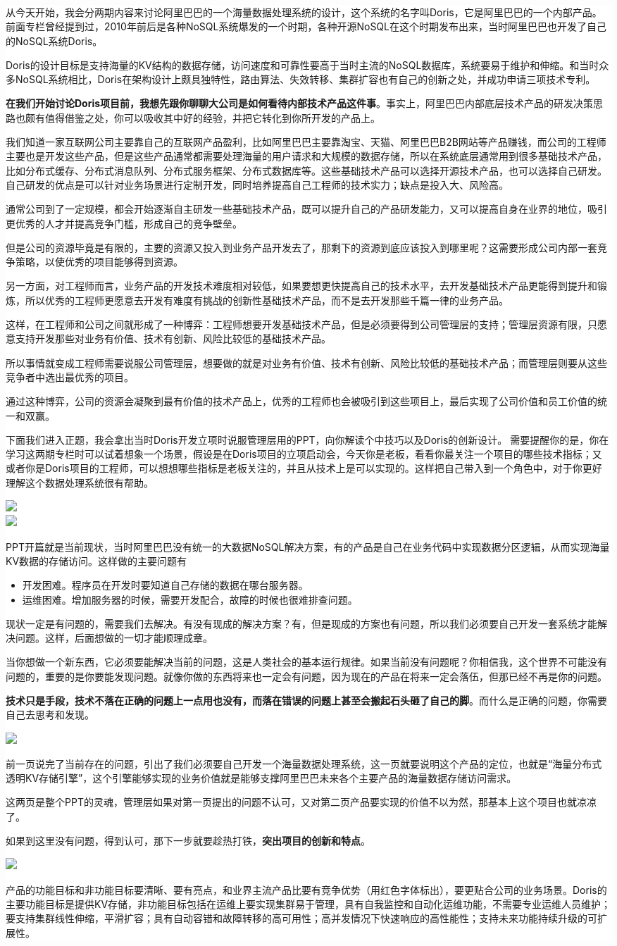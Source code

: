 从今天开始，我会分两期内容来讨论阿里巴巴的一个海量数据处理系统的设计，这个系统的名字叫Doris，它是阿里巴巴的一个内部产品。前面专栏曾经提到过，2010年前后是各种NoSQL系统爆发的一个时期，各种开源NoSQL在这个时期发布出来，当时阿里巴巴也开发了自己的NoSQL系统Doris。

Doris的设计目标是支持海量的KV结构的数据存储，访问速度和可靠性要高于当时主流的NoSQL数据库，系统要易于维护和伸缩。和当时众多NoSQL系统相比，Doris在架构设计上颇具独特性，路由算法、失效转移、集群扩容也有自己的创新之处，并成功申请三项技术专利。

**在我们开始讨论Doris项目前，我想先跟你聊聊大公司是如何看待内部技术产品这件事**。事实上，阿里巴巴内部底层技术产品的研发决策思路也颇有值得借鉴之处，你可以吸收其中好的经验，并把它转化到你所开发的产品上。

我们知道一家互联网公司主要靠自己的互联网产品盈利，比如阿里巴巴主要靠淘宝、天猫、阿里巴巴B2B网站等产品赚钱，而公司的工程师主要也是开发这些产品，但是这些产品通常都需要处理海量的用户请求和大规模的数据存储，所以在系统底层通常用到很多基础技术产品，比如分布式缓存、分布式消息队列、分布式服务框架、分布式数据库等。这些基础技术产品可以选择开源技术产品，也可以选择自己研发。自己研发的优点是可以针对业务场景进行定制开发，同时培养提高自己工程师的技术实力；缺点是投入大、风险高。

通常公司到了一定规模，都会开始逐渐自主研发一些基础技术产品，既可以提升自己的产品研发能力，又可以提高自身在业界的地位，吸引更优秀的人才并提高竞争门槛，形成自己的竞争壁垒。

但是公司的资源毕竟是有限的，主要的资源又投入到业务产品开发去了，那剩下的资源到底应该投入到哪里呢？这需要形成公司内部一套竞争策略，以使优秀的项目能够得到资源。

另一方面，对工程师而言，业务产品的开发技术难度相对较低，如果要想更快提高自己的技术水平，去开发基础技术产品更能得到提升和锻炼，所以优秀的工程师更愿意去开发有难度有挑战的创新性基础技术产品，而不是去开发那些千篇一律的业务产品。

这样，在工程师和公司之间就形成了一种博弈：工程师想要开发基础技术产品，但是必须要得到公司管理层的支持；管理层资源有限，只愿意支持开发那些对业务有价值、技术有创新、风险比较低的基础技术产品。

所以事情就变成工程师需要说服公司管理层，想要做的就是对业务有价值、技术有创新、风险比较低的基础技术产品；而管理层则要从这些竞争者中选出最优秀的项目。

通过这种博弈，公司的资源会凝聚到最有价值的技术产品上，优秀的工程师也会被吸引到这些项目上，最后实现了公司价值和员工价值的统一和双赢。

下面我们进入正题，我会拿出当时Doris开发立项时说服管理层用的PPT，向你解读个中技巧以及Doris的创新设计。 需要提醒你的是，你在学习这两期专栏时可以试着想象一个场景，假设是在Doris项目的立项启动会，今天你是老板，看看你最关注一个项目的哪些技术指标；又或者你是Doris项目的工程师，可以想想哪些指标是老板关注的，并且从技术上是可以实现的。这样把自己带入到一个角色中，对于你更好理解这个数据处理系统很有帮助。

![](https://static001.geekbang.org/resource/image/60/05/604b240c9adaff2d84e9603d96e54905.png?wh=1250%2A854)  
![](https://static001.geekbang.org/resource/image/05/b2/055f0ba8cfd561e306c7345e6c0cc7b2.png?wh=1246%2A832)

PPT开篇就是当前现状，当时阿里巴巴没有统一的大数据NoSQL解决方案，有的产品是自己在业务代码中实现数据分区逻辑，从而实现海量KV数据的存储访问。这样做的主要问题有

- 开发困难。程序员在开发时要知道自己存储的数据在哪台服务器。
- 运维困难。增加服务器的时候，需要开发配合，故障的时候也很难排查问题。

现状一定是有问题的，需要我们去解决。有没有现成的解决方案？有，但是现成的方案也有问题，所以我们必须要自己开发一套系统才能解决问题。这样，后面想做的一切才能顺理成章。

当你想做一个新东西，它必须要能解决当前的问题，这是人类社会的基本运行规律。如果当前没有问题呢？你相信我，这个世界不可能没有问题的，重要的是你要能发现问题。就像你做的东西将来也一定会有问题，因为现在的产品在将来一定会落伍，但那已经不再是你的问题。

**技术只是手段，技术不落在正确的问题上一点用也没有，而落在错误的问题上甚至会搬起石头砸了自己的脚**。而什么是正确的问题，你需要自己去思考和发现。

![](https://static001.geekbang.org/resource/image/29/fd/2968c50bd69d1d7574d4eec40207b8fd.png?wh=958%2A678)

前一页说完了当前存在的问题，引出了我们必须要自己开发一个海量数据处理系统，这一页就要说明这个产品的定位，也就是“海量分布式透明KV存储引擎”，这个引擎能够实现的业务价值就是能够支撑阿里巴巴未来各个主要产品的海量数据存储访问需求。

这两页是整个PPT的灵魂，管理层如果对第一页提出的问题不认可，又对第二页产品要实现的价值不以为然，那基本上这个项目也就凉凉了。

如果到这里没有问题，得到认可，那下一步就要趁热打铁，**突出项目的创新和特点**。

![](https://static001.geekbang.org/resource/image/a5/58/a50720fdba66389dd7d75d2871e75f58.png?wh=1246%2A890)

产品的功能目标和非功能目标要清晰、要有亮点，和业界主流产品比要有竞争优势（用红色字体标出），要更贴合公司的业务场景。Doris的主要功能目标是提供KV存储，非功能目标包括在运维上要实现集群易于管理，具有自我监控和自动化运维功能，不需要专业运维人员维护；要支持集群线性伸缩，平滑扩容；具有自动容错和故障转移的高可用性；高并发情况下快速响应的高性能性；支持未来功能持续升级的可扩展性。
